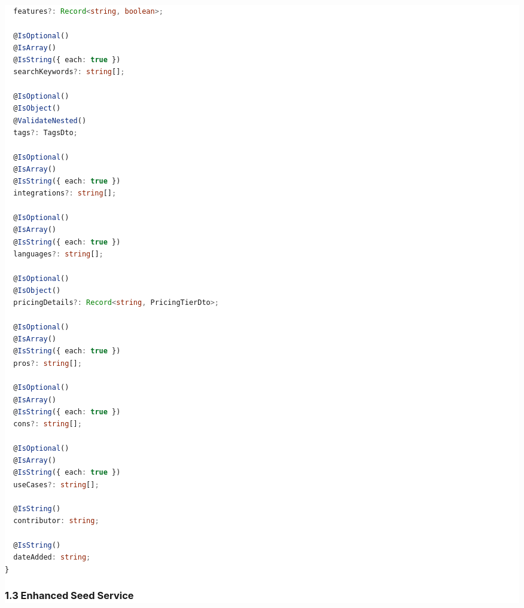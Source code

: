 ```typescript
  features?: Record<string, boolean>;

  @IsOptional()
  @IsArray()
  @IsString({ each: true })
  searchKeywords?: string[];

  @IsOptional()
  @IsObject()
  @ValidateNested()
  tags?: TagsDto;

  @IsOptional()
  @IsArray()
  @IsString({ each: true })
  integrations?: string[];

  @IsOptional()
  @IsArray()
  @IsString({ each: true })
  languages?: string[];

  @IsOptional()
  @IsObject()
  pricingDetails?: Record<string, PricingTierDto>;

  @IsOptional()
  @IsArray()
  @IsString({ each: true })
  pros?: string[];

  @IsOptional()
  @IsArray()
  @IsString({ each: true })
  cons?: string[];

  @IsOptional()
  @IsArray()
  @IsString({ each: true })
  useCases?: string[];

  @IsString()
  contributor: string;

  @IsString()
  dateAdded: string;
}
```

### 1.3 Enhanced Seed Service
